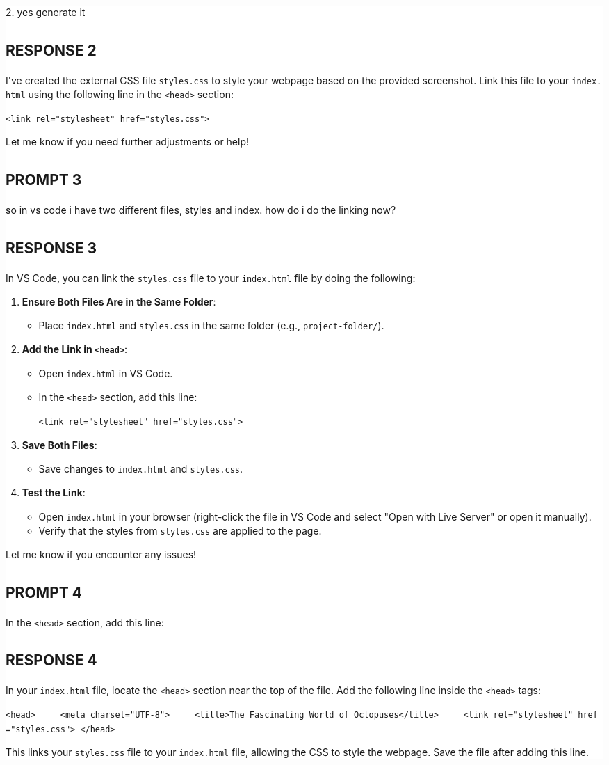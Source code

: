 </body>

</html> 2. yes generate it

## RESPONSE 2

I've created the external CSS file `styles.css` to style your webpage based on the provided screenshot. Link this file to your `index.html` using the following line in the `<head>` section:

`<link rel="stylesheet" href="styles.css">`

Let me know if you need further adjustments or help!

## PROMPT 3

so in vs code i have two different files, styles and index. how do i do the linking now?

## RESPONSE 3

In VS Code, you can link the `styles.css` file to your `index.html` file by doing the following:

1.  **Ensure Both Files Are in the Same Folder**:
    
    *   Place `index.html` and `styles.css` in the same folder (e.g., `project-folder/`).
2.  **Add the Link in `<head>`**:
    
    *   Open `index.html` in VS Code.
        
    *   In the `<head>` section, add this line:
        
        `<link rel="stylesheet" href="styles.css">`
        
3.  **Save Both Files**:
    
    *   Save changes to `index.html` and `styles.css`.
4.  **Test the Link**:
    
    *   Open `index.html` in your browser (right-click the file in VS Code and select "Open with Live Server" or open it manually).
    *   Verify that the styles from `styles.css` are applied to the page.

Let me know if you encounter any issues!

## PROMPT 4

In the `<head>` section, add this line:

## RESPONSE 4

In your `index.html` file, locate the `<head>` section near the top of the file. Add the following line inside the `<head>` tags:

`<head>     <meta charset="UTF-8">     <title>The Fascinating World of Octopuses</title>     <link rel="stylesheet" href="styles.css"> </head>`

This links your `styles.css` file to your `index.html` file, allowing the CSS to style the webpage. Save the file after adding this line.
